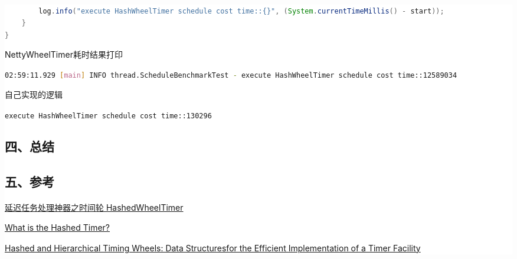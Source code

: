 ```java
        log.info("execute HashWheelTimer schedule cost time::{}", (System.currentTimeMillis() - start));
    }
}
```
NettyWheelTimer耗时结果打印
```bash
02:59:11.929 [main] INFO thread.ScheduleBenchmarkTest - execute HashWheelTimer schedule cost time::12589034
```
自己实现的逻辑
```bash
execute HashWheelTimer schedule cost time::130296
```

## 四、总结

## 五、参考

[延迟任务处理神器之时间轮 HashedWheelTimer](https://learn.lianglianglee.com/%E4%B8%93%E6%A0%8F/Netty%20%E6%A0%B8%E5%BF%83%E5%8E%9F%E7%90%86%E5%89%96%E6%9E%90%E4%B8%8E%20RPC%20%E5%AE%9E%E8%B7%B5-%E5%AE%8C/21%20%20%E6%8A%80%E5%B7%A7%E7%AF%87%EF%BC%9A%E5%BB%B6%E8%BF%9F%E4%BB%BB%E5%8A%A1%E5%A4%84%E7%90%86%E7%A5%9E%E5%99%A8%E4%B9%8B%E6%97%B6%E9%97%B4%E8%BD%AE%20HashedWheelTimer.md)

[What is the Hashed Timer?](https://github.com/ifesdjeen/hashed-wheel-timer)

[Hashed and Hierarchical Timing Wheels: Data Structuresfor the Efficient Implementation of a Timer Facility ](http://www.cs.columbia.edu/~nahum/w6998/papers/sosp87-timing-wheels.pdf)
